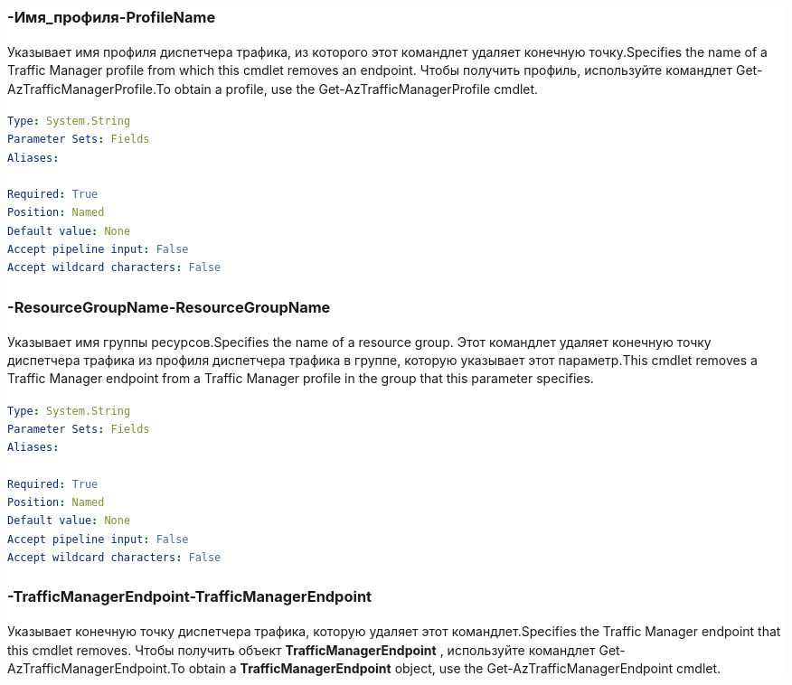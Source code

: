 ### <span data-ttu-id="fa79e-123">-Имя_профиля</span><span class="sxs-lookup"><span data-stu-id="fa79e-123">-ProfileName</span></span>
<span data-ttu-id="fa79e-124">Указывает имя профиля диспетчера трафика, из которого этот командлет удаляет конечную точку.</span><span class="sxs-lookup"><span data-stu-id="fa79e-124">Specifies the name of a Traffic Manager profile from which this cmdlet removes an endpoint.</span></span>
<span data-ttu-id="fa79e-125">Чтобы получить профиль, используйте командлет Get-AzTrafficManagerProfile.</span><span class="sxs-lookup"><span data-stu-id="fa79e-125">To obtain a profile, use the Get-AzTrafficManagerProfile cmdlet.</span></span>

```yaml
Type: System.String
Parameter Sets: Fields
Aliases:

Required: True
Position: Named
Default value: None
Accept pipeline input: False
Accept wildcard characters: False
```

### <span data-ttu-id="fa79e-126">-ResourceGroupName</span><span class="sxs-lookup"><span data-stu-id="fa79e-126">-ResourceGroupName</span></span>
<span data-ttu-id="fa79e-127">Указывает имя группы ресурсов.</span><span class="sxs-lookup"><span data-stu-id="fa79e-127">Specifies the name of a resource group.</span></span>
<span data-ttu-id="fa79e-128">Этот командлет удаляет конечную точку диспетчера трафика из профиля диспетчера трафика в группе, которую указывает этот параметр.</span><span class="sxs-lookup"><span data-stu-id="fa79e-128">This cmdlet removes a Traffic Manager endpoint from a Traffic Manager profile in the group that this parameter specifies.</span></span>

```yaml
Type: System.String
Parameter Sets: Fields
Aliases:

Required: True
Position: Named
Default value: None
Accept pipeline input: False
Accept wildcard characters: False
```

### <span data-ttu-id="fa79e-129">-TrafficManagerEndpoint</span><span class="sxs-lookup"><span data-stu-id="fa79e-129">-TrafficManagerEndpoint</span></span>
<span data-ttu-id="fa79e-130">Указывает конечную точку диспетчера трафика, которую удаляет этот командлет.</span><span class="sxs-lookup"><span data-stu-id="fa79e-130">Specifies the Traffic Manager endpoint that this cmdlet removes.</span></span>
<span data-ttu-id="fa79e-131">Чтобы получить объект **TrafficManagerEndpoint** , используйте командлет Get-AzTrafficManagerEndpoint.</span><span class="sxs-lookup"><span data-stu-id="fa79e-131">To obtain a **TrafficManagerEndpoint** object, use the Get-AzTrafficManagerEndpoint cmdlet.</span></span>
